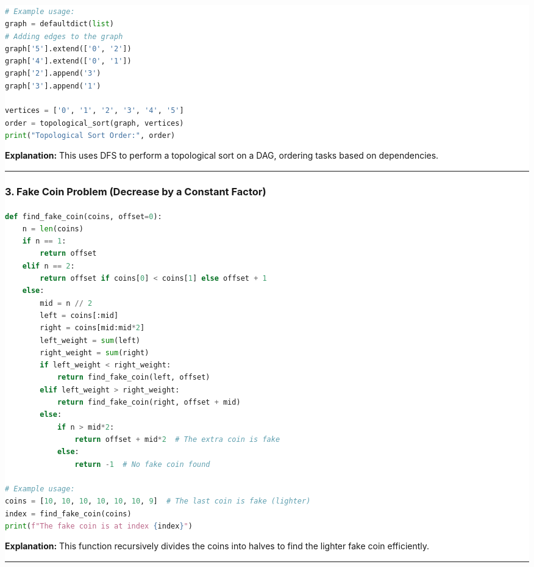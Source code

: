 ```python
# Example usage:
graph = defaultdict(list)
# Adding edges to the graph
graph['5'].extend(['0', '2'])
graph['4'].extend(['0', '1'])
graph['2'].append('3')
graph['3'].append('1')

vertices = ['0', '1', '2', '3', '4', '5']
order = topological_sort(graph, vertices)
print("Topological Sort Order:", order)
```

**Explanation:** This uses DFS to perform a topological sort on a DAG, ordering tasks based on dependencies.

---

### 3. **Fake Coin Problem (Decrease by a Constant Factor)**

```python
def find_fake_coin(coins, offset=0):
    n = len(coins)
    if n == 1:
        return offset
    elif n == 2:
        return offset if coins[0] < coins[1] else offset + 1
    else:
        mid = n // 2
        left = coins[:mid]
        right = coins[mid:mid*2]
        left_weight = sum(left)
        right_weight = sum(right)
        if left_weight < right_weight:
            return find_fake_coin(left, offset)
        elif left_weight > right_weight:
            return find_fake_coin(right, offset + mid)
        else:
            if n > mid*2:
                return offset + mid*2  # The extra coin is fake
            else:
                return -1  # No fake coin found

# Example usage:
coins = [10, 10, 10, 10, 10, 10, 9]  # The last coin is fake (lighter)
index = find_fake_coin(coins)
print(f"The fake coin is at index {index}")
```

**Explanation:** This function recursively divides the coins into halves to find the lighter fake coin efficiently.

---